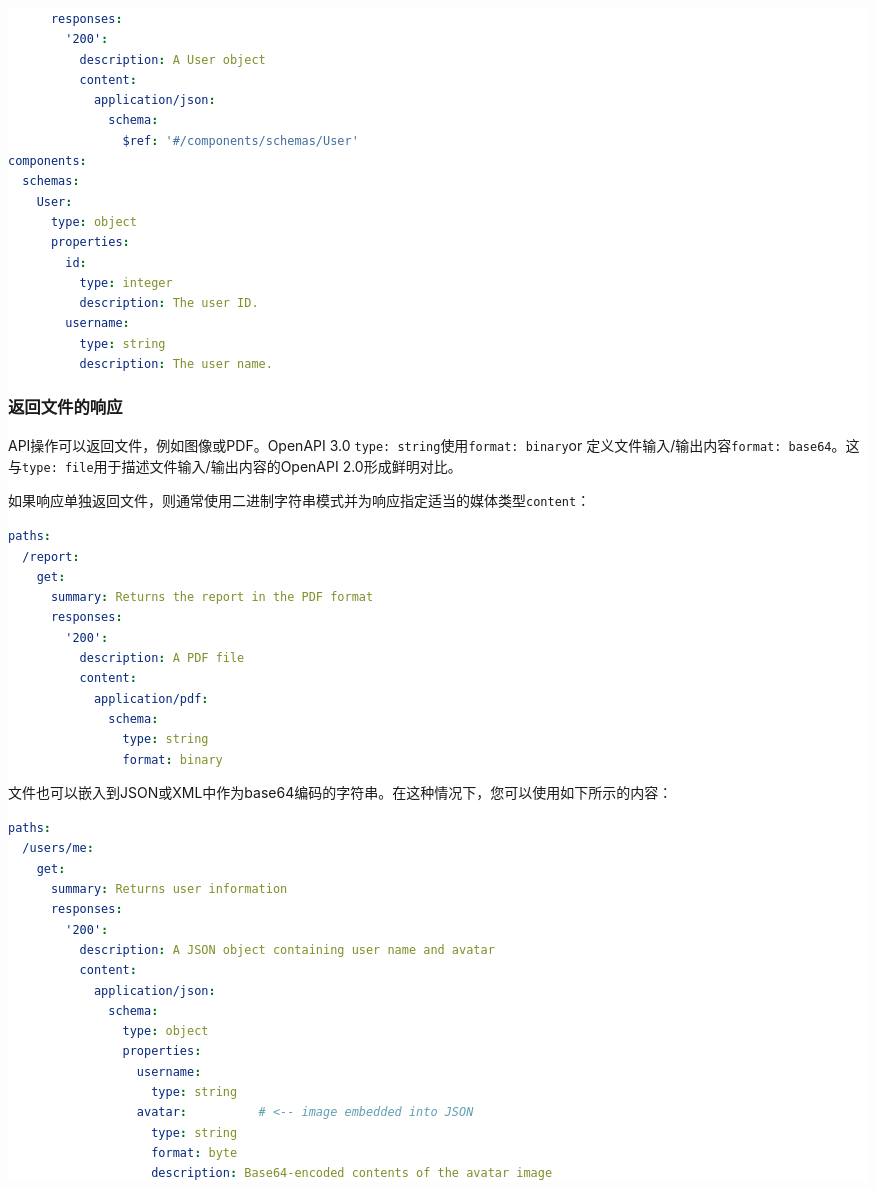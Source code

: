 ```yaml
      responses:
        '200':
          description: A User object
          content:
            application/json:
              schema:
                $ref: '#/components/schemas/User'
components:
  schemas:
    User:
      type: object
      properties:
        id:
          type: integer
          description: The user ID.
        username:
          type: string
          description: The user name.
```

### 返回文件的响应

API操作可以返回文件，例如图像或PDF。OpenAPI 3.0 `type: string`使用`format: binary`or 定义文件输入/输出内容`format: base64`。这与`type: file`用于描述文件输入/输出内容的OpenAPI 2.0形成鲜明对比。

如果响应单独返回文件，则通常使用二进制字符串模式并为响应指定适当的媒体类型`content`：

```yaml
paths:
  /report:
    get:
      summary: Returns the report in the PDF format
      responses:
        '200':
          description: A PDF file
          content:
            application/pdf:
              schema:
                type: string
                format: binary
```

文件也可以嵌入到JSON或XML中作为base64编码的字符串。在这种情况下，您可以使用如下所示的内容：

```yaml
paths:
  /users/me:
    get:
      summary: Returns user information
      responses:
        '200':
          description: A JSON object containing user name and avatar
          content:
            application/json:
              schema:
                type: object
                properties:
                  username:
                    type: string
                  avatar:          # <-- image embedded into JSON
                    type: string
                    format: byte
                    description: Base64-encoded contents of the avatar image
```
